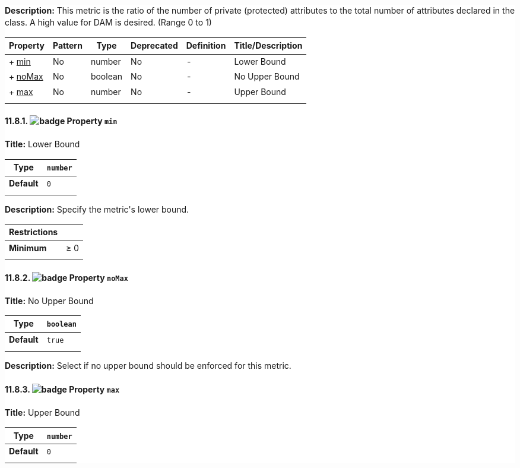 **Description:** This metric is the ratio of the number of private (protected) attributes to the total number of attributes declared in the class. A high value for DAM is desired. (Range 0 to 1)

| Property                                | Pattern | Type    | Deprecated | Definition | Title/Description |
| --------------------------------------- | ------- | ------- | ---------- | ---------- | ----------------- |
| + [min](#metrics_damThreshold_min )     | No      | number  | No         | -          | Lower Bound       |
| + [noMax](#metrics_damThreshold_noMax ) | No      | boolean | No         | -          | No Upper Bound    |
| + [max](#metrics_damThreshold_max )     | No      | number  | No         | -          | Upper Bound       |
|                                         |         |         |            |            |                   |

#### <a name="metrics_damThreshold_min"></a>11.8.1. ![badge](https://img.shields.io/badge/Required-blue) Property `min`

**Title:** Lower Bound

| Type        | `number` |
| ----------- | -------- |
| **Default** | `0`      |
|             |          |

**Description:** Specify the metric's lower bound.

| Restrictions |        |
| ------------ | ------ |
| **Minimum**  | &ge; 0 |
|              |        |

#### <a name="metrics_damThreshold_noMax"></a>11.8.2. ![badge](https://img.shields.io/badge/Required-blue) Property `noMax`

**Title:** No Upper Bound

| Type        | `boolean` |
| ----------- | --------- |
| **Default** | `true`    |
|             |           |

**Description:** Select if no upper bound should be enforced for this metric.

#### <a name="metrics_damThreshold_max"></a>11.8.3. ![badge](https://img.shields.io/badge/Required-blue) Property `max`

**Title:** Upper Bound

| Type        | `number` |
| ----------- | -------- |
| **Default** | `0`      |
|             |          |
